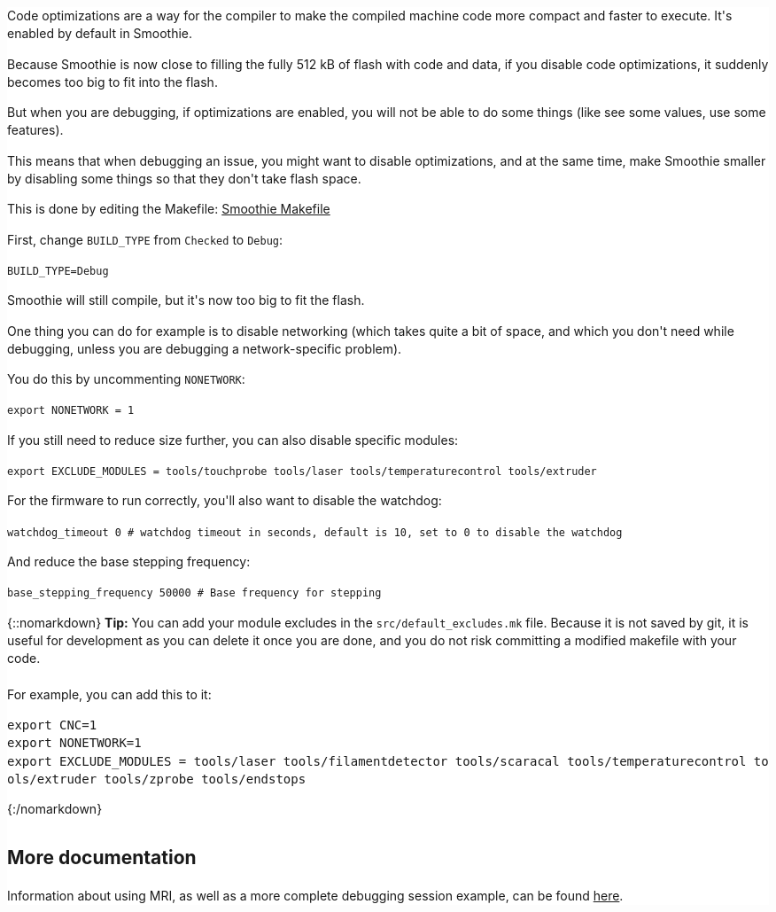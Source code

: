 Code optimizations are a way for the compiler to make the compiled machine code more compact and faster to execute. It's enabled by default in Smoothie.

Because Smoothie is now close to filling the fully 512 kB of flash with code and data, if you disable code optimizations, it suddenly becomes too big to fit into the flash.

But when you are debugging, if optimizations are enabled, you will not be able to do some things (like see some values, use some features).

This means that when debugging an issue, you might want to disable optimizations, and at the same time, make Smoothie smaller by disabling some things so that they don't take flash space.

This is done by editing the Makefile: [Smoothie Makefile](https://github.com/Smoothieware/Smoothieware/blob/edge/src/makefile)

First, change `BUILD_TYPE` from `Checked` to `Debug`:

```
BUILD_TYPE=Debug
```

Smoothie will still compile, but it's now too big to fit the flash.

One thing you can do for example is to disable networking (which takes quite a bit of space, and which you don't need while debugging, unless you are debugging a network-specific problem).

You do this by uncommenting `NONETWORK`:

```
export NONETWORK = 1
```

If you still need to reduce size further, you can also disable specific modules:

```
export EXCLUDE_MODULES = tools/touchprobe tools/laser tools/temperaturecontrol tools/extruder
```

For the firmware to run correctly, you'll also want to disable the watchdog:

```
watchdog_timeout 0 # watchdog timeout in seconds, default is 10, set to 0 to disable the watchdog
```

And reduce the base stepping frequency:

```
base_stepping_frequency 50000 # Base frequency for stepping
```

{::nomarkdown}
<sl-alert variant="primary" open>
  <sl-icon slot="icon" name="lightbulb"></sl-icon>
  <strong>Tip:</strong> You can add your module excludes in the <code>src/default_excludes.mk</code> file. Because it is not saved by git, it is useful for development as you can delete it once you are done, and you do not risk committing a modified makefile with your code.
  <br/><br/>
  For example, you can add this to it:
  <pre>export CNC=1
export NONETWORK=1
export EXCLUDE_MODULES = tools/laser tools/filamentdetector tools/scaracal tools/temperaturecontrol tools/extruder tools/zprobe tools/endstops</pre>
</sl-alert>
{:/nomarkdown}

## More documentation

Information about using MRI, as well as a more complete debugging session example, can be found [here](https://github.com/adamgreen/mri#mri---monitor-for-remote-inspection).
